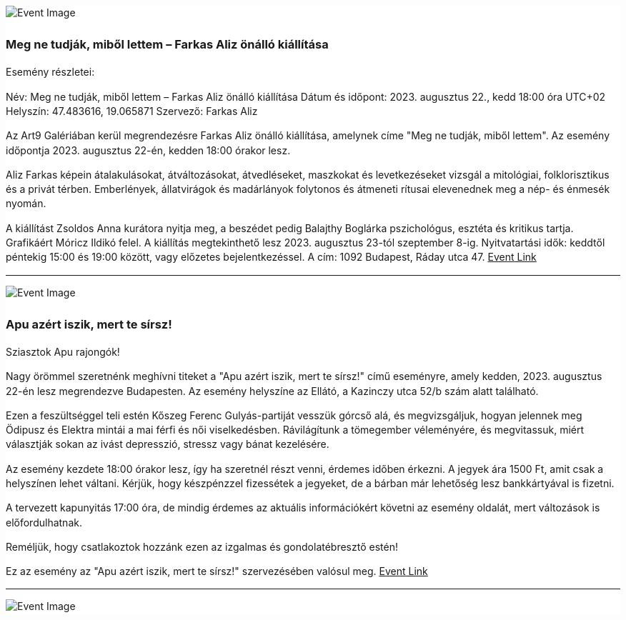 ![Event Image](https://scontent.fbud3-1.fna.fbcdn.net/v/t39.30808-6/367465897_6633293456709165_1016439185895171488_n.jpg?stp=dst-jpg_s960x960&_nc_cat=101&ccb=1-7&_nc_sid=340051&_nc_ohc=xmnGcf-9K0sAX_aMMWV&_nc_ht=scontent.fbud3-1.fna&oh=00_AfBfp056KN5GSuGYz8z65YX1qcf00OThe-X2gy3g5dQ6Qg&oe=64E8D639)

 ### Meg ne tudják, miből lettem – Farkas Aliz önálló kiállítása

Esemény részletei:

Név: Meg ne tudják, miből lettem – Farkas Aliz önálló kiállítása
Dátum és időpont: 2023. augusztus 22., kedd 18:00 óra UTC+02
Helyszín: 47.483616, 19.065871
Szervező: Farkas Aliz

Az Art9 Galériában kerül megrendezésre Farkas Aliz önálló kiállítása, amelynek címe "Meg ne tudják, miből lettem". Az esemény időpontja 2023. augusztus 22-én, kedden 18:00 órakor lesz.

Aliz Farkas képein átalakulásokat, átváltozásokat, átvedléseket, maszkokat és levetkezéseket vizsgál a mitológiai, folklorisztikus és a privát térben. Emberlények, állatvirágok és madárlányok folytonos és átmeneti rítusai elevenednek meg a nép- és énmesék nyomán.

A kiállítást Zsoldos Anna kurátora nyitja meg, a beszédet pedig Balajthy Boglárka pszichológus, esztéta és kritikus tartja. Grafikáért Móricz Ildikó felel. A kiállítás megtekinthető lesz 2023. augusztus 23-tól szeptember 8-ig. Nyitvatartási idők: keddtől péntekig 15:00 és 19:00 között, vagy előzetes bejelentkezéssel. A cím: 1092 Budapest, Ráday utca 47.
[Event Link](https://facebook.com/events/831944798195619)

---
![Event Image](https://scontent.fbud3-1.fna.fbcdn.net/v/t39.30808-6/368393921_809192837343895_7114251556496777016_n.jpg?stp=dst-jpg_s960x960&_nc_cat=105&ccb=1-7&_nc_sid=340051&_nc_ohc=R5CHeHFT1pQAX-S0187&_nc_ht=scontent.fbud3-1.fna&oh=00_AfD9vQabNY8-wh1AJtJbhyMN19h6AQ5wtij5Nr9v5VhjTA&oe=64E8C6FE)

 ### Apu azért iszik, mert te sírsz!

Sziasztok Apu rajongók!

Nagy örömmel szeretnénk meghívni titeket a "Apu azért iszik, mert te sírsz!" című eseményre, amely kedden, 2023. augusztus 22-én lesz megrendezve Budapesten. Az esemény helyszíne az Ellátó, a Kazinczy utca 52/b szám alatt található.

Ezen a feszültséggel teli estén Kőszeg Ferenc Gulyás-partiját vesszük górcső alá, és megvizsgáljuk, hogyan jelennek meg Ödipusz és Elektra mintái a mai férfi és női viselkedésben. Rávilágítunk a tömegember véleményére, és megvitassuk, miért választják sokan az ivást depresszió, stressz vagy bánat kezelésére.

Az esemény kezdete 18:00 órakor lesz, így ha szeretnél részt venni, érdemes időben érkezni. A jegyek ára 1500 Ft, amit csak a helyszínen lehet váltani. Kérjük, hogy készpénzzel fizessétek a jegyeket, de a bárban már lehetőség lesz bankkártyával is fizetni.

A tervezett kapunyitás 17:00 óra, de mindig érdemes az aktuális információkért követni az esemény oldalát, mert változások is előfordulhatnak.

Reméljük, hogy csatlakoztok hozzánk ezen az izgalmas és gondolatébresztő estén!

Ez az esemény az "Apu azért iszik, mert te sírsz!" szervezésében valósul meg.
[Event Link](https://facebook.com/events/825851949198499)

---
![Event Image](https://scontent.fbud3-1.fna.fbcdn.net/v/t39.30808-6/366378160_590422476626128_384572583554252063_n.jpg?stp=dst-jpg_p720x720&_nc_cat=103&ccb=1-7&_nc_sid=340051&_nc_ohc=kRxGZOzsKCYAX8IGRdo&_nc_ht=scontent.fbud3-1.fna&oh=00_AfD2b7pO4Wfq3AMkC0xKt_rWYid2LdMd5v9oO67m3cKIEg&oe=64E86AD3)

